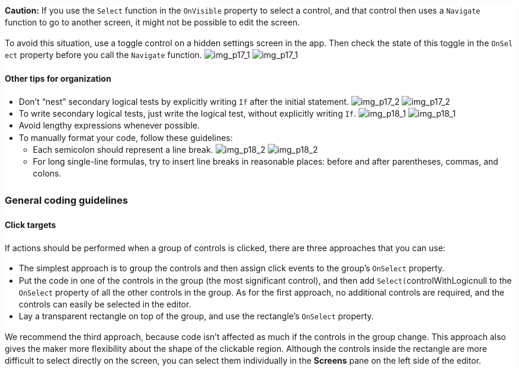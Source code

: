 **Caution:** If you use the `Select` function in the `OnVisible` property to select a control, and that control
then uses a `Navigate` function to go to another screen, it might not be possible to edit the screen.

To avoid this situation, use a toggle control on a hidden settings screen in the app. Then check the state of
this toggle in the `OnSelect` property before you call the `Navigate` function.
![img_p17_1](../../../assets/powerapps-canvas-guidelines/img_p17_1.png "")
![img_p17_1](../../../assets/powerapps-canvas-guidelines/img_p17_1.png "")

#### Other tips for organization

* Don’t “nest” secondary logical tests by explicitly writing `If` after the initial statement.
![img_p17_2](../../../assets/powerapps-canvas-guidelines/img_p17_2.png "")
![img_p17_2](../../../assets/powerapps-canvas-guidelines/img_p17_2.png "")
* To write secondary logical tests, just write the logical test, without explicitly writing `If`.
![img_p18_1](../../../assets/powerapps-canvas-guidelines/img_p18_1.png "")
![img_p18_1](../../../assets/powerapps-canvas-guidelines/img_p18_1.png "")
* Avoid lengthy expressions whenever possible.
* To manually format your code, follow these guidelines:
  * Each semicolon should represent a line break.
![img_p18_2](../../../assets/powerapps-canvas-guidelines/img_p18_2.png "")
![img_p18_2](../../../assets/powerapps-canvas-guidelines/img_p18_2.png "")
  * For long single-line formulas, try to insert line breaks in reasonable places: before and after parentheses, commas, and colons.

### General coding guidelines

#### Click targets
If actions should be performed when a group of controls is clicked, there are three approaches that you
can use:
* The simplest approach is to group the controls and then assign click events to the group’s
`OnSelect` property.
* Put the code in one of the controls in the group (the most significant control), and then add
`Select(`controlWithLogicnull to the `OnSelect` property of all the other controls in the
group. As for the first approach, no additional controls are required, and the controls can easily
be selected in the editor.
* Lay a transparent rectangle on top of the group, and use the rectangle’s `OnSelect` property.

We recommend the third approach, because code isn’t affected as much if the controls in the group
change. This approach also gives the maker more flexibility about the shape of the clickable region.
Although the controls inside the rectangle are more difficult to select directly on the screen, you can
select them individually in the **Screens** pane on the left side of the editor.
